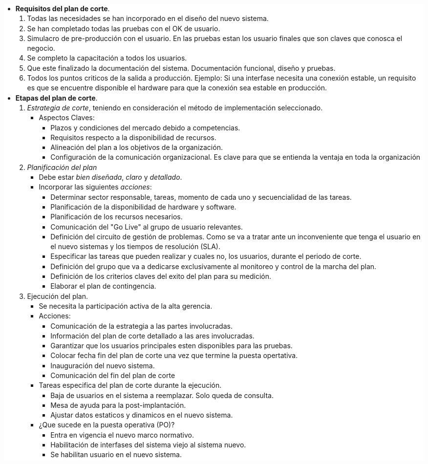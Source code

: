 - **Requisitos del plan de corte**.
    1. Todas las necesidades se han incorporado en el diseño del nuevo sistema.
    2. Se han completado todas las pruebas con el OK de usuario.
    3. Simulacro de pre-producción con el usuario. En las pruebas estan los usuario finales que son claves que conosca el negocio. 
    4. Se completo la capacitación a todos los usuarios. 
    5. Que este finalizado la documentación del sistema. Documentación funcional, diseño y pruebas.
    6. Todos los puntos criticos de la salida a producción. Ejemplo: Si una interfase necesita una conexión estable, un requisito es que se encuentre disponible el hardware para que la conexión sea estable en producción.
- **Etapas del plan de corte**.
    1. _Estrategia de corte_, teniendo en consideración el método de implementación seleccionado.
        - Aspectos Claves: 
            - Plazos y condiciones del mercado debido a competencias.
            - Requisitos respecto a la disponibilidad de recursos.
            - Alineación del plan a los objetivos de la organización.
            - Configuración de la comunicación organizacional. Es clave para que se entienda la ventaja en toda la organización
    2. _Planificación del plan_
        - Debe estar _bien diseñada_, _claro_ y _detallado_.
        - Incorporar las siguientes _acciones_:
            * Determinar sector responsable, tareas, momento de cada uno y secuencialidad de las tareas.
            * Planificación de la disponibilidad de hardware y software.
            * Planificación de los recursos necesarios.
            * Comunicación del "Go Live" al grupo de usuario relevantes.
            * Definición del circuito de gestión de problemas. Como se va a tratar ante un inconveniente que tenga el usuario en el nuevo sistemas y los tiempos de resolución (SLA).
            * Especificar las tareas que pueden realizar y cuales no, los usuarios, durante el periodo de corte.
            * Definición del grupo que va a dedicarse exclusivamente al monitoreo y control de la marcha del plan.
            * Definición de los criterios claves del exito del plan para su medición.
            * Elaborar el plan de contingencia.
    3. Ejecución del plan.
        - Se necesita la participación activa de la alta gerencia.
        - Acciones:
            - Comunicación de la estrategia a las partes involucradas.
            - Información del plan de corte detallado a las ares involucradas.
            - Garantizar que los usuarios principales esten disponibles para las pruebas.
            - Colocar fecha fin del plan de corte una vez que termine la puesta opertativa.
            - Inauguración del nuevo sistema.
            - Comunicación del fin del plan de corte
        - Tareas especifica del plan de corte durante la ejecución.
            * Baja de usuarios en el sistema a reemplazar. Solo queda de consulta.
            * Mesa de ayuda para la post-implantación.
            * Ajustar datos estaticos y dinamicos en el nuevo sistema.
        - ¿Que sucede en la puesta operativa (PO)?
            * Entra en vigencia el nuevo marco normativo.
            * Habilitación de interfases del sistema viejo al sistema nuevo.
            * Se habilitan usuario en el nuevo sistema.
